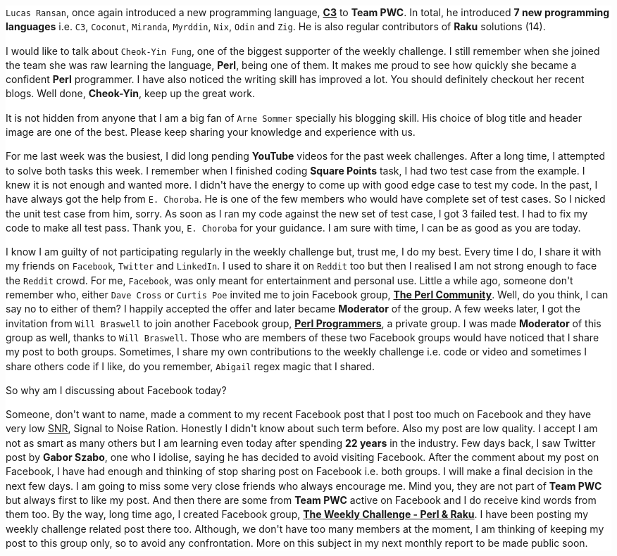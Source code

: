 `Lucas Ransan`, once again introduced a new programming language, [**C3**](https://github.com/manwar/perlweeklychallenge-club/tree/master/challenge-123/luc65r/c3) to **Team PWC**. In total, he introduced **7 new programming languages** i.e. `C3`, `Coconut`, `Miranda`, `Myrddin`, `Nix`, `Odin` and `Zig`. He is also regular contributors of **Raku** solutions (14).

I would like to talk about `Cheok-Yin Fung`, one of the biggest supporter of the weekly challenge. I still remember when she joined the team she was raw learning the language, **Perl**, being one of them. It makes me proud to see how quickly she became a confident **Perl** programmer. I have also noticed the writing skill has improved a lot. You should definitely checkout her recent blogs. Well done, **Cheok-Yin**, keep up the great work.

It is not hidden from anyone that I am a big fan of `Arne Sommer` specially his blogging skill. His choice of blog title and header image are one of the best. Please keep sharing your knowledge and experience with us.

For me last week was the busiest, I did long pending **YouTube** videos for the past week challenges. After a long time, I attempted to solve both tasks this week. I remember when I finished coding **Square Points** task, I had two test case from the example. I knew it is not enough and wanted more. I didn't have the energy to come up with good edge case to test my code. In the past, I have always got the help from `E. Choroba`. He is one of the few members who would have complete set of test cases. So I nicked the unit test case from him, sorry. As soon as I ran my code against the new set of test case, I got 3 failed test. I had to fix my code to make all test pass. Thank you, `E. Choroba` for your guidance. I am sure with time, I can be as good as you are today.

I know I am guilty of not participating regularly in the weekly challenge but, trust me, I do my best. Every time I do, I share it with my friends on `Facebook`, `Twitter` and `LinkedIn`. I used to share it on `Reddit` too but then I realised I am not strong enough to face the `Reddit` crowd. For me, `Facebook`, was only meant for entertainment and personal use. Little a while ago, someone don't remember who, either `Dave Cross` or `Curtis Poe` invited me to join Facebook group, [**The Perl Community**](https://www.facebook.com/groups/perlcommunity). Well, do you think, I can say no to either of them? I happily accepted the offer and later became **Moderator** of the group. A few weeks later, I got the invitation from `Will Braswell` to join another Facebook group, [**Perl Programmers**](https://www.facebook.com/groups/perlprogrammers), a private group. I was made **Moderator** of this group as well, thanks to `Will Braswell`. Those who are members of these two Facebook groups would have noticed that I share my post to both groups. Sometimes, I share my own contributions to the weekly challenge i.e. code or video and sometimes I share others code if I like, do you remember, `Abigail` regex magic that I shared.

So why am I discussing about Facebook today?

Someone, don't want to name, made a comment to my recent Facebook post that I post too much on Facebook and they have very low [SNR](https://en.wikipedia.org/wiki/Signal-to-noise_ratio), Signal to Noise Ration. Honestly I didn't know about such term before. Also my post are low quality. I accept I am not as smart as many others but I am learning even today after spending **22 years** in the industry. Few days back, I saw Twitter post by **Gabor Szabo**, one who I idolise, saying he has decided to avoid visiting Facebook. After the comment about my post on Facebook, I have had enough and thinking of stop sharing post on Facebook i.e. both groups. I will make a final decision in the next few days. I am going to miss some very close friends who always encourage me. Mind you, they are not part of **Team PWC** but always first to like my post. And then there are some from **Team PWC** active on Facebook and I do receive kind words from them too. By the way, long time ago, I created Facebook group, [**The Weekly Challenge - Perl & Raku**](https://www.facebook.com/groups/theweeklychallengegroup). I have been posting my weekly challenge related post there too. Although, we don't have too many members at the moment, I am thinking of keeping my post to this group only, so to avoid any confrontation. More on this subject in my next monthly report to be made public soon.
